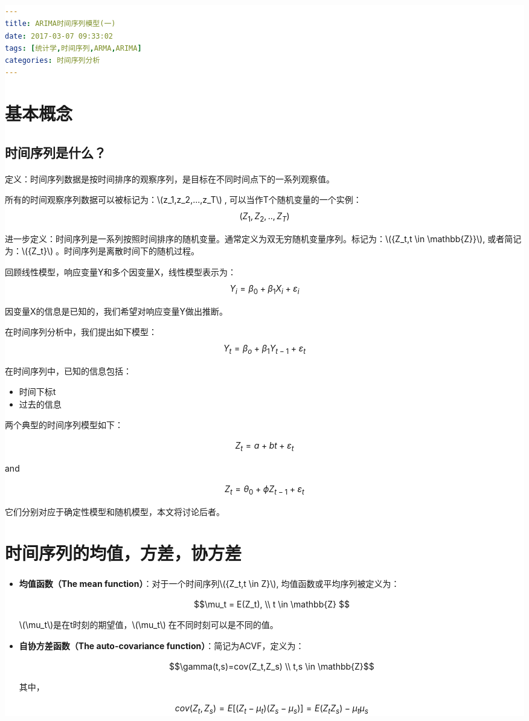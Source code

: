 ```yaml
---
title: ARIMA时间序列模型(一)
date: 2017-03-07 09:33:02
tags: [统计学,时间序列,ARMA,ARIMA]
categories: 时间序列分析
---
```


# 基本概念

## 时间序列是什么？

定义：时间序列数据是按时间排序的观察序列，是目标在不同时间点下的一系列观察值。

所有的时间观察序列数据可以被标记为：\\(z_1,z_2,...,z_T\\) , 可以当作T个随机变量的一个实例：$$(Z_1,Z_2,..,Z_T)$$

进一步定义：时间序列是一系列按照时间排序的随机变量。通常定义为双无穷随机变量序列。标记为：\\({Z_t,t \in \mathbb{Z}}\\), 或者简记为：\\({Z_t}\\) 。时间序列是离散时间下的随机过程。

回顾线性模型，响应变量Y和多个因变量X，线性模型表示为：$$Y_i=\beta_0+\beta_1X_i+\varepsilon_i$$

因变量X的信息是已知的，我们希望对响应变量Y做出推断。

在时间序列分析中，我们提出如下模型：$$Y_t=\beta_o+\beta_1Y_{t-1}+\varepsilon_t$$

在时间序列中，已知的信息包括：

- 时间下标t
- 过去的信息

两个典型的时间序列模型如下：

$$Z_t=a+bt+\varepsilon_t$$

and

$$Z_t=\theta_0+\phi Z_{t-1}+\varepsilon_t$$

它们分别对应于确定性模型和随机模型，本文将讨论后者。
  
# 时间序列的均值，方差，协方差

- **均值函数（The mean function）**：对于一个时间序列\\({Z_t,t \in Z}\\), 均值函数或平均序列被定义为：

  $$\mu_t = E(Z_t), \\ t \in \mathbb{Z} $$

  \\(\mu_t\\)是在t时刻的期望值，\\(\mu_t\\) 在不同时刻可以是不同的值。

- **自协方差函数（The auto-covariance function）**：简记为ACVF，定义为：

  $$\gamma(t,s)=cov(Z_t,Z_s) \\ t,s \in \mathbb{Z}$$

  其中，

  $$cov(Z_t,Z_s)=E[(Z_t-\mu_t)(Z_s-\mu_s)]=E(Z_tZ_s)-\mu_t\mu_s$$
